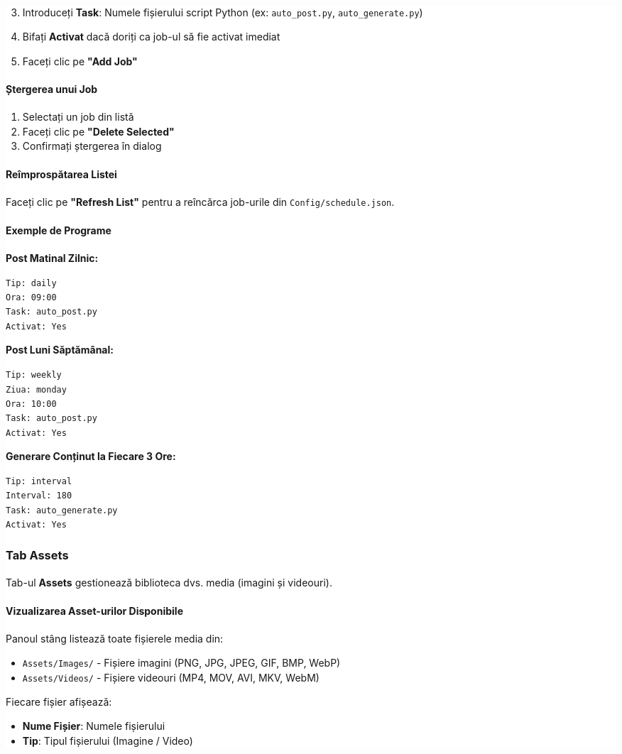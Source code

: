 3. Introduceți **Task**: Numele fișierului script Python (ex: `auto_post.py`, `auto_generate.py`)

4. Bifați **Activat** dacă doriți ca job-ul să fie activat imediat

5. Faceți clic pe **"Add Job"**

#### Ștergerea unui Job

1. Selectați un job din listă
2. Faceți clic pe **"Delete Selected"**
3. Confirmați ștergerea în dialog

#### Reîmprospătarea Listei

Faceți clic pe **"Refresh List"** pentru a reîncărca job-urile din `Config/schedule.json`.

#### Exemple de Programe

**Post Matinal Zilnic:**
```
Tip: daily
Ora: 09:00
Task: auto_post.py
Activat: Yes
```

**Post Luni Săptămânal:**
```
Tip: weekly
Ziua: monday
Ora: 10:00
Task: auto_post.py
Activat: Yes
```

**Generare Conținut la Fiecare 3 Ore:**
```
Tip: interval
Interval: 180
Task: auto_generate.py
Activat: Yes
```

### Tab Assets

Tab-ul **Assets** gestionează biblioteca dvs. media (imagini și videouri).

#### Vizualizarea Asset-urilor Disponibile

Panoul stâng listează toate fișierele media din:
- `Assets/Images/` - Fișiere imagini (PNG, JPG, JPEG, GIF, BMP, WebP)
- `Assets/Videos/` - Fișiere videouri (MP4, MOV, AVI, MKV, WebM)

Fiecare fișier afișează:
- **Nume Fișier**: Numele fișierului
- **Tip**: Tipul fișierului (Imagine / Video)
